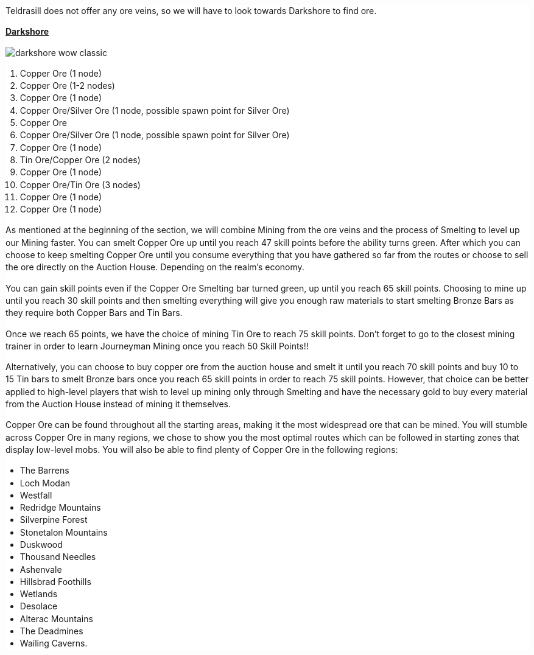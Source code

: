 Teldrasill does not offer any ore veins, so we will have to look towards Darkshore to find ore.

**[Darkshore](https://wowclassicdb.com/zone/148)**

![darkshore wow classic](https://www.warcrafttavern.com/wp-content/uploads/2022/03/Darkshore-Wow-Classic.jpg)

1. Copper Ore (1 node)
2. Copper Ore (1-2 nodes)
3. Copper Ore (1 node)
4. Copper Ore/Silver Ore (1 node, possible spawn point for Silver Ore)
5. Copper Ore
6. Copper Ore/Silver Ore (1 node, possible spawn point for Silver Ore)
7. Copper Ore (1 node)
8. Tin Ore/Copper Ore (2 nodes)
9. Copper Ore (1 node)
10. Copper Ore/Tin Ore (3 nodes)
11. Copper Ore (1 node)
12. Copper Ore (1 node)

As mentioned at the beginning of the section, we will combine Mining from the ore veins and the process of Smelting to level up our Mining faster. You can smelt Copper Ore up until you reach 47 skill points before the ability turns green. After which you can choose to keep smelting Copper Ore until you consume everything that you have gathered so far from the routes or choose to sell the ore directly on the Auction House. Depending on the realm’s economy.

You can gain skill points even if the Copper Ore Smelting bar turned green, up until you reach 65 skill points. Choosing to mine up until you reach 30 skill points and then smelting everything will give you enough raw materials to start smelting Bronze Bars as they require both Copper Bars and Tin Bars.

Once we reach 65 points, we have the choice of mining Tin Ore to reach 75 skill points. Don’t forget to go to the closest mining trainer in order to learn Journeyman Mining once you reach 50 Skill Points!!

Alternatively, you can choose to buy copper ore from the auction house and smelt it until you reach 70 skill points and buy 10 to 15 Tin bars to smelt Bronze bars once you reach 65 skill points in order to reach 75 skill points. However, that choice can be better applied to high-level players that wish to level up mining only through Smelting and have the necessary gold to buy every material from the Auction House instead of mining it themselves.

Copper Ore can be found throughout all the starting areas, making it the most widespread ore that can be mined. You will stumble across Copper Ore in many regions, we chose to show you the most optimal routes which can be followed in starting zones that display low-level mobs. You will also be able to find plenty of Copper Ore in the following regions:

* The Barrens
* Loch Modan
* Westfall
* Redridge Mountains
* Silverpine Forest
* Stonetalon Mountains
* Duskwood
* Thousand Needles
* Ashenvale
* Hillsbrad Foothills
* Wetlands
* Desolace
* Alterac Mountains
* The Deadmines
* Wailing Caverns.
